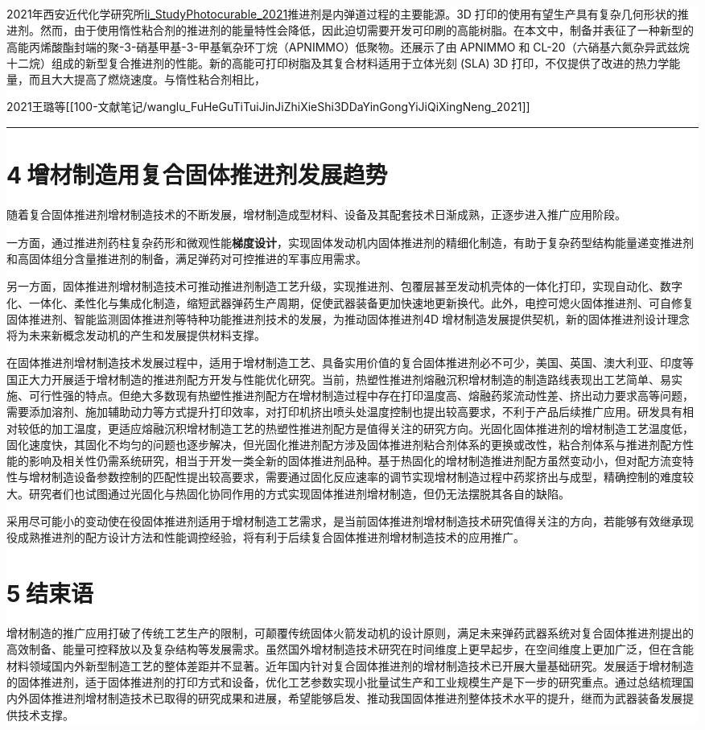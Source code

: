 2021年西安近代化学研究所[li\_StudyPhotocurable\_2021](https://www.wolai.com/mieskfLHbMSYAfmATd6in6.md "li_StudyPhotocurable_2021")推进剂是内弹道过程的主要能源。3D 打印的使用有望生产具有复杂几何形状的推进剂。然而，由于使用惰性粘合剂的推进剂的能量特性会降低，因此迫切需要开发可印刷的高能树脂。在本文中，制备并表征了一种新型的高能丙烯酸酯封端的聚-3-硝基甲基-3-甲基氧杂环丁烷（APNIMMO）低聚物。还展示了由 APNIMMO 和 CL-20（六硝基六氮杂异武兹烷十二烷）组成的新型复合推进剂的性能。新的高能可打印树脂及其复合材料适用于立体光刻 (SLA) 3D 打印，不仅提供了改进的热力学能量，而且大大提高了燃烧速度。与惰性粘合剂相比，

2021王璐等[[100-文献笔记/wanglu_FuHeGuTiTuiJinJiZhiXieShi3DDaYinGongYiJiQiXingNeng_2021]]
***

# 4 增材制造用复合固体推进剂发展趋势

随着复合固体推进剂增材制造技术的不断发展，增材制造成型材料、设备及其配套技术日渐成熟，正逐步进入推广应用阶段。

一方面，通过推进剂药柱复杂药形和微观性能**梯度设计**，实现固体发动机内固体推进剂的精细化制造，有助于复杂药型结构能量递变推进剂和高固体组分含量推进剂的制备，满足弹药对可控推进的军事应用需求。

另一方面，固体推进剂增材制造技术可推动推进剂制造工艺升级，实现推进剂、包覆层甚至发动机壳体的一体化打印，实现自动化、数字化、一体化、柔性化与集成化制造，缩短武器弹药生产周期，促使武器装备更加快速地更新换代。此外，电控可熄火固体推进剂、可自修复固体推进剂、智能监测固体推进剂等特种功能推进剂技术的发展，为推动固体推进剂4D 增材制造发展提供契机，新的固体推进剂设计理念将为未来新概念发动机的产生和发展提供材料支撑。

在固体推进剂增材制造技术发展过程中，适用于增材制造工艺、具备实用价值的复合固体推进剂必不可少，美国、英国、澳大利亚、印度等国正大力开展适于增材制造的推进剂配方开发与性能优化研究。当前，热塑性推进剂熔融沉积增材制造的制造路线表现出工艺简单、易实施、可行性强的特点。但绝大多数现有热塑性推进剂配方在增材制造过程中存在打印温度高、熔融药浆流动性差、挤出动力要求高等问题，需要添加溶剂、施加辅助动力等方式提升打印效率，对打印机挤出喷头处温度控制也提出较高要求，不利于产品后续推广应用。研发具有相对较低的加工温度，更适应熔融沉积增材制造工艺的热塑性推进剂配方是值得关注的研究方向。光固化固体推进剂的增材制造工艺温度低，固化速度快，其固化不均匀的问题也逐步解决，但光固化推进剂配方涉及固体推进剂粘合剂体系的更换或改性，粘合剂体系与推进剂配方性能的影响及相关性仍需系统研究，相当于开发一类全新的固体推进剂品种。基于热固化的增材制造推进剂配方虽然变动小，但对配方流变特性与增材制造设备参数控制的匹配性提出较高要求，需要通过固化反应速率的调节实现增材制造过程中药浆挤出与成型，精确控制的难度较大。研究者们也试图通过光固化与热固化协同作用的方式实现固体推进剂增材制造，但仍无法摆脱其各自的缺陷。

采用尽可能小的变动使在役固体推进剂适用于增材制造工艺需求，是当前固体推进剂增材制造技术研究值得关注的方向，若能够有效继承现役成熟推进剂的配方设计方法和性能调控经验，将有利于后续复合固体推进剂增材制造技术的应用推广。

# 5 结束语

增材制造的推广应用打破了传统工艺生产的限制，可颠覆传统固体火箭发动机的设计原则，满足未来弹药武器系统对复合固体推进剂提出的高效制备、能量可控释放以及复杂结构等发展需求。虽然国外增材制造技术研究在时间维度上更早起步，在空间维度上更加广泛，但在含能材料领域国内外新型制造工艺的整体差距并不显著。近年国内针对复合固体推进剂的增材制造技术已开展大量基础研究。发展适于增材制造的固体推进剂，适于固体推进剂的打印方式和设备，优化工艺参数实现小批量试生产和工业规模生产是下一步的研究重点。通过总结梳理国内外固体推进剂增材制造技术已取得的研究成果和进展，希望能够启发、推动我国固体推进剂整体技术水平的提升，继而为武器装备发展提供技术支撑。
